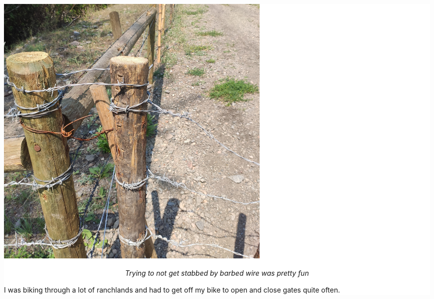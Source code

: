 <img src="images\day18-fence.jpg" alt="" width="60%"/>
<p style="text-align: center;"><i>Trying to not get stabbed by barbed wire was pretty fun</i></p>

I was biking through a lot of ranchlands and had to get off my bike to open and close gates quite often.
